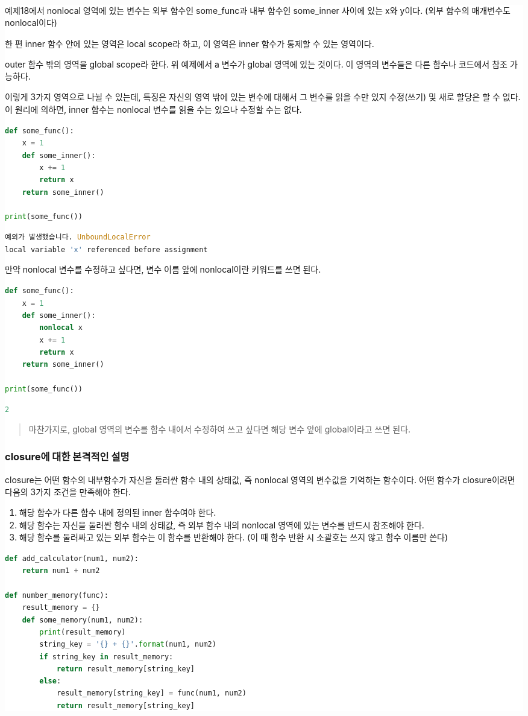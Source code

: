 예제18에서 nonlocal 영역에 있는 변수는 외부 함수인 some_func과 내부 함수인 some_inner 사이에 있는 x와 y이다. (외부 함수의 매개변수도 nonlocal이다)

한 편 inner 함수 안에 있는 영역은 local scope라 하고, 이 영역은 inner 함수가 통제할 수 있는 영역이다.

outer 함수 밖의 영역을 global scope라 한다. 위 예제에서 a 변수가 global 영역에 있는 것이다. 이 영역의 변수들은 다른 함수나 코드에서 참조 가능하다. 

이렇게 3가지 영역으로 나뉠 수 있는데, 특징은 자신의 영역 밖에 있는 변수에 대해서 그 변수를 읽을 수만 있지 수정(쓰기) 및 새로 할당은 할 수 없다. 이 원리에 의하면, inner 함수는 nonlocal 변수를 읽을 수는 있으나 수정할 수는 없다. 

```python
def some_func():
    x = 1
    def some_inner():
        x += 1
        return x
    return some_inner()

print(some_func())
```

```python
예외가 발생했습니다. UnboundLocalError
local variable 'x' referenced before assignment
```

만약 nonlocal 변수를 수정하고 싶다면, 변수 이름 앞에 nonlocal이란 키워드를 쓰면 된다.

```python
def some_func():
    x = 1
    def some_inner():
        nonlocal x
        x += 1
        return x
    return some_inner()

print(some_func())
```

```python
2
```

> 마찬가지로, global 영역의 변수를 함수 내에서 수정하여 쓰고 싶다면 해당 변수 앞에 global이라고 쓰면 된다.
> 

### closure에 대한 본격적인 설명

closure는 어떤 함수의 내부함수가 자신을 둘러싼 함수 내의 상태값, 즉 nonlocal 영역의 변수값을 기억하는 함수이다. 어떤 함수가 closure이려면 다음의 3가지 조건을 만족해야 한다.

1. 해당 함수가 다른 함수 내에 정의된 inner 함수여야 한다.
2. 해당 함수는 자신을 둘러싼 함수 내의 상태값, 즉 외부 함수 내의 nonlocal 영역에 있는 변수를 반드시 참조해야 한다. 
3. 해당 함수를 둘러싸고 있는 외부 함수는 이 함수를 반환해야 한다.  (이 때 함수 반환 시 소괄호는 쓰지 않고 함수 이름만 쓴다)

```python
def add_calculator(num1, num2):
    return num1 + num2

def number_memory(func):
    result_memory = {}
    def some_memory(num1, num2):
        print(result_memory)
        string_key = '{} + {}'.format(num1, num2)
        if string_key in result_memory:
            return result_memory[string_key]
        else:
            result_memory[string_key] = func(num1, num2)
            return result_memory[string_key]
```